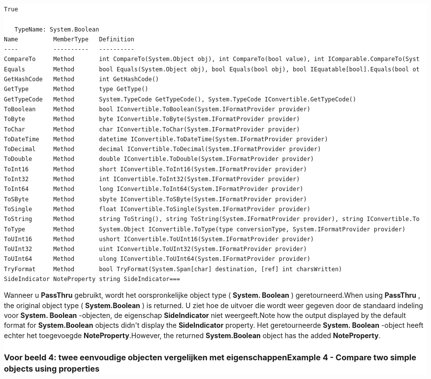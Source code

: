 ```Output
True

   TypeName: System.Boolean
Name          MemberType   Definition
----          ----------   ----------
CompareTo     Method       int CompareTo(System.Object obj), int CompareTo(bool value), int IComparable.CompareTo(Syst
Equals        Method       bool Equals(System.Object obj), bool Equals(bool obj), bool IEquatable[bool].Equals(bool ot
GetHashCode   Method       int GetHashCode()
GetType       Method       type GetType()
GetTypeCode   Method       System.TypeCode GetTypeCode(), System.TypeCode IConvertible.GetTypeCode()
ToBoolean     Method       bool IConvertible.ToBoolean(System.IFormatProvider provider)
ToByte        Method       byte IConvertible.ToByte(System.IFormatProvider provider)
ToChar        Method       char IConvertible.ToChar(System.IFormatProvider provider)
ToDateTime    Method       datetime IConvertible.ToDateTime(System.IFormatProvider provider)
ToDecimal     Method       decimal IConvertible.ToDecimal(System.IFormatProvider provider)
ToDouble      Method       double IConvertible.ToDouble(System.IFormatProvider provider)
ToInt16       Method       short IConvertible.ToInt16(System.IFormatProvider provider)
ToInt32       Method       int IConvertible.ToInt32(System.IFormatProvider provider)
ToInt64       Method       long IConvertible.ToInt64(System.IFormatProvider provider)
ToSByte       Method       sbyte IConvertible.ToSByte(System.IFormatProvider provider)
ToSingle      Method       float IConvertible.ToSingle(System.IFormatProvider provider)
ToString      Method       string ToString(), string ToString(System.IFormatProvider provider), string IConvertible.To
ToType        Method       System.Object IConvertible.ToType(type conversionType, System.IFormatProvider provider)
ToUInt16      Method       ushort IConvertible.ToUInt16(System.IFormatProvider provider)
ToUInt32      Method       uint IConvertible.ToUInt32(System.IFormatProvider provider)
ToUInt64      Method       ulong IConvertible.ToUInt64(System.IFormatProvider provider)
TryFormat     Method       bool TryFormat(System.Span[char] destination, [ref] int charsWritten)
SideIndicator NoteProperty string SideIndicator===
```

<span data-ttu-id="e8512-138">Wanneer u **PassThru** gebruikt, wordt het oorspronkelijke object type ( **System. Boolean** ) geretourneerd.</span><span class="sxs-lookup"><span data-stu-id="e8512-138">When using **PassThru** , the original object type ( **System.Boolean** ) is returned.</span></span> <span data-ttu-id="e8512-139">U ziet hoe de uitvoer die wordt weer gegeven door de standaard indeling voor **System. Boolean** -objecten, de eigenschap **SideIndicator** niet weergeeft.</span><span class="sxs-lookup"><span data-stu-id="e8512-139">Note how the output displayed by the default format for **System.Boolean** objects didn't display the **SideIndicator** property.</span></span> <span data-ttu-id="e8512-140">Het geretourneerde **System. Boolean** -object heeft echter het toegevoegde **NoteProperty**.</span><span class="sxs-lookup"><span data-stu-id="e8512-140">However, the returned **System.Boolean** object has the added **NoteProperty**.</span></span>

### <span data-ttu-id="e8512-141">Voor beeld 4: twee eenvoudige objecten vergelijken met eigenschappen</span><span class="sxs-lookup"><span data-stu-id="e8512-141">Example 4 - Compare two simple objects using properties</span></span>
